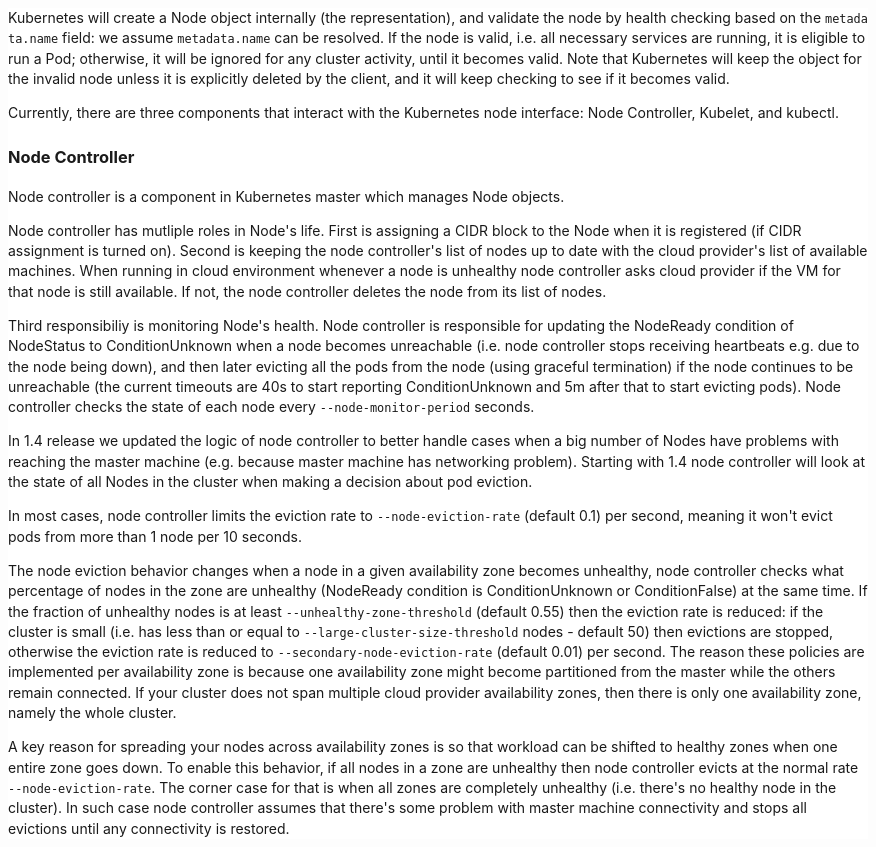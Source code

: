 Kubernetes will create a Node object internally (the representation), and
validate the node by health checking based on the `metadata.name` field: we
assume `metadata.name` can be resolved. If the node is valid, i.e. all necessary
services are running, it is eligible to run a Pod; otherwise, it will be
ignored for any cluster activity, until it becomes valid. Note that Kubernetes
will keep the object for the invalid node unless it is explicitly deleted by the client, and it will keep
checking to see if it becomes valid.

Currently, there are three components that interact with the Kubernetes node interface: Node Controller, Kubelet, and kubectl.

### Node Controller

Node controller is a component in Kubernetes master which manages Node
objects.

Node controller has mutliple roles in Node's life. First is assigning a CIDR block to
the Node when it is registered (if CIDR assignment is turned on). Second is keeping the
node controller's list of nodes up to date with the cloud provider's list of available
machines. When running in cloud environment whenever a node is unhealthy node controller
asks cloud provider if the VM for that node is still available. If not, the node
controller deletes the node from its list of nodes.

Third responsibiliy is monitoring Node's health. Node controller is responsible for updating
the NodeReady condition of NodeStatus to ConditionUnknown when a node becomes unreachable
(i.e. node controller stops receiving heartbeats e.g. due to the node being down), and then
later evicting all the pods from the node (using graceful termination) if the node continues
to be unreachable (the current timeouts are 40s to start reporting ConditionUnknown and 5m
after that to start evicting pods). Node controller checks the state of each node every
`--node-monitor-period` seconds.

In 1.4 release we updated the logic of node controller to better handle cases when a
big number of Nodes have problems with reaching the master machine (e.g. because
master machine has networking problem). Starting with 1.4 node controller will look at the
state of all Nodes in the cluster when making a decision about pod eviction.

In most cases, node controller limits the eviction rate to `--node-eviction-rate` (default 0.1)
per second, meaning it won't evict pods from more than 1 node per 10 seconds.

The node eviction behavior changes when a node in a given availability zone becomes unhealthy,
node controller checks what percentage of nodes in the zone are unhealthy (NodeReady condition
is ConditionUnknown or ConditionFalse) at the same time. If the fraction of unhealthy nodes is
at least `--unhealthy-zone-threshold` (default 0.55) then the eviction rate is  reduced: if
the cluster is small (i.e. has less than or equal to `--large-cluster-size-threshold`
nodes - default 50) then evictions are stopped, otherwise the eviction rate is reduced to
`--secondary-node-eviction-rate` (default 0.01) per second. The reason these policies are
implemented per availability zone is because one availability zone might become partitioned
from the master while the others remain connected. If your cluster does not span multiple cloud
provider availability zones, then there is only one availability zone, namely the whole cluster.

A key reason for spreading your nodes across availability zones is so that workload can be
shifted to healthy zones when one entire zone goes down. To enable this behavior, if all
nodes in a zone are unhealthy then node controller evicts at the normal rate `--node-eviction-rate`.
The corner case for that is when all zones are completely unhealthy (i.e. there's no healthy node in
the cluster). In such case node controller assumes that there's some problem with master machine
connectivity and stops all evictions until any connectivity is restored.
